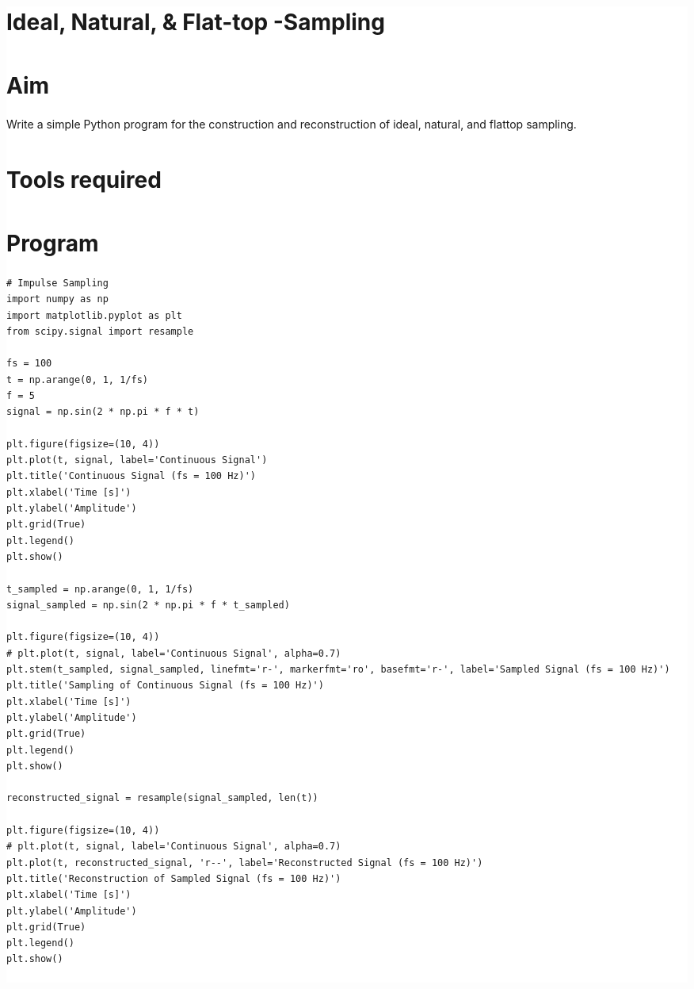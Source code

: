 # Ideal, Natural, & Flat-top -Sampling
# Aim
Write a simple Python program for the construction and reconstruction of ideal, natural, and flattop sampling.
# Tools required
# Program
```
# Impulse Sampling
import numpy as np
import matplotlib.pyplot as plt
from scipy.signal import resample

fs = 100
t = np.arange(0, 1, 1/fs) 
f = 5
signal = np.sin(2 * np.pi * f * t)

plt.figure(figsize=(10, 4))
plt.plot(t, signal, label='Continuous Signal')
plt.title('Continuous Signal (fs = 100 Hz)')
plt.xlabel('Time [s]')
plt.ylabel('Amplitude')
plt.grid(True)
plt.legend()
plt.show()

t_sampled = np.arange(0, 1, 1/fs)
signal_sampled = np.sin(2 * np.pi * f * t_sampled)

plt.figure(figsize=(10, 4))
# plt.plot(t, signal, label='Continuous Signal', alpha=0.7)
plt.stem(t_sampled, signal_sampled, linefmt='r-', markerfmt='ro', basefmt='r-', label='Sampled Signal (fs = 100 Hz)')
plt.title('Sampling of Continuous Signal (fs = 100 Hz)')
plt.xlabel('Time [s]')
plt.ylabel('Amplitude')
plt.grid(True)
plt.legend()
plt.show()

reconstructed_signal = resample(signal_sampled, len(t))

plt.figure(figsize=(10, 4))
# plt.plot(t, signal, label='Continuous Signal', alpha=0.7)
plt.plot(t, reconstructed_signal, 'r--', label='Reconstructed Signal (fs = 100 Hz)')
plt.title('Reconstruction of Sampled Signal (fs = 100 Hz)')
plt.xlabel('Time [s]')
plt.ylabel('Amplitude')
plt.grid(True)
plt.legend()
plt.show()


```
